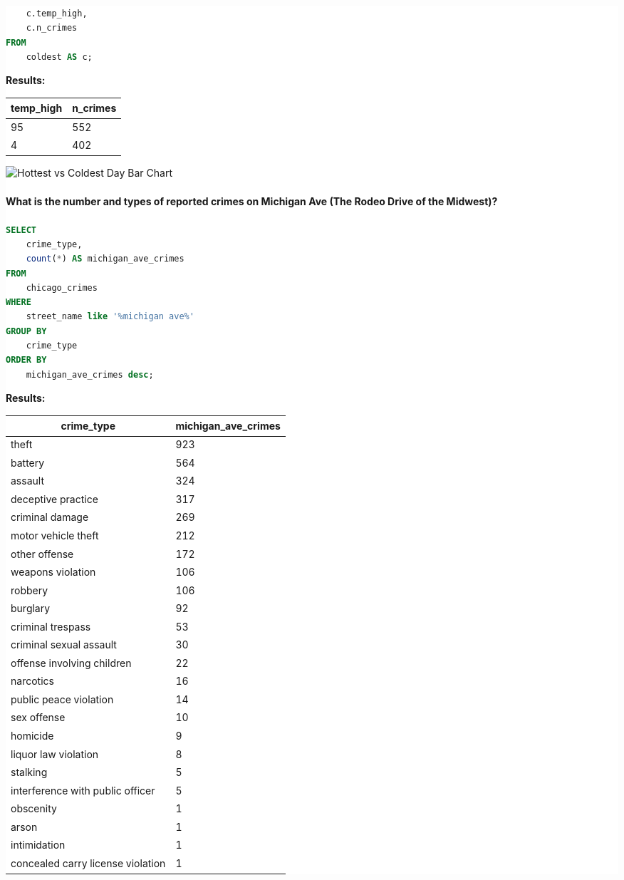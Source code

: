 ````sql
	c.temp_high,
	c.n_crimes
FROM 
	coldest AS c;
````

**Results:**

temp_high|n_crimes|
---------|--------|
95|     552|
4|     402|

![Hottest vs Coldest Day Bar Chart](https://github.com/iweld/chicago_crime_and_weather_2021/blob/main/img/bar_hot_vs_cold.PNG)

#### What is the number and types of reported crimes on Michigan Ave (The Rodeo Drive of the Midwest)?

````sql
SELECT
	crime_type,
	count(*) AS michigan_ave_crimes
FROM 
	chicago_crimes
WHERE 
	street_name like '%michigan ave%'
GROUP BY 
	crime_type
ORDER BY 
	michigan_ave_crimes desc;
````

**Results:**

crime_type                       |michigan_ave_crimes|
---------------------------------|-------------------|
theft                            |                923|
battery                          |                564|
assault                          |                324|
deceptive practice               |                317|
criminal damage                  |                269|
motor vehicle theft              |                212|
other offense                    |                172|
weapons violation                |                106|
robbery                          |                106|
burglary                         |                 92|
criminal trespass                |                 53|
criminal sexual assault          |                 30|
offense involving children       |                 22|
narcotics                        |                 16|
public peace violation           |                 14|
sex offense                      |                 10|
homicide                         |                  9|
liquor law violation             |                  8|
stalking                         |                  5|
interference with public officer |                  5|
obscenity                        |                  1|
arson                            |                  1|
intimidation                     |                  1|
concealed carry license violation|                  1|
